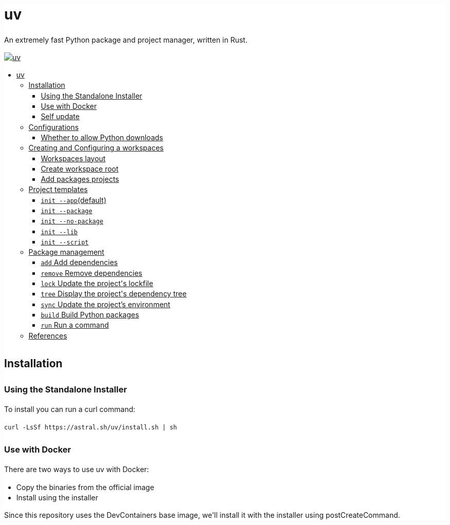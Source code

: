 # uv

An extremely fast Python package and project manager, written in Rust.

[![uv](https://img.shields.io/endpoint?url=https://raw.githubusercontent.com/astral-sh/uv/main/assets/badge/v0.json)](https://github.com/astral-sh/uv)

- [uv](#uv)
  - [Installation](#installation)
    - [Using the Standalone Installer](#using-the-standalone-installer)
    - [Use with Docker](#use-with-docker)
    - [Self update](#self-update)
  - [Configurations](#configurations)
    - [Whether to allow Python downloads](#whether-to-allow-python-downloads)
  - [Creating and Configuring a workspaces](#creating-and-configuring-a-workspaces)
    - [Workspaces layout](#workspaces-layout)
    - [Create workspace root](#create-workspace-root)
    - [Add packages projects](#add-packages-projects)
  - [Project templates](#project-templates)
    - [`init --app`(default)](#init---appdefault)
    - [`init --package`](#init---package)
    - [`init --no-package`](#init---no-package)
    - [`init --lib`](#init---lib)
    - [`init --script`](#init---script)
  - [Package management](#package-management)
    - [`add` Add dependencies](#add-add-dependencies)
    - [`remove` Remove dependencies](#remove-remove-dependencies)
    - [`lock` Update the project's lockfile](#lock-update-the-projects-lockfile)
    - [`tree` Display the project's dependency tree](#tree-display-the-projects-dependency-tree)
    - [`sync` Update the project’s environment](#sync-update-the-projects-environment)
    - [`build` Build Python packages](#build-build-python-packages)
    - [`run` Run a command](#run-run-a-command)
  - [References](#references)

## Installation

### Using the Standalone Installer

To install you can run a curl command:

```shell
curl -LsSf https://astral.sh/uv/install.sh | sh
```

### Use with Docker

There are two ways to use uv with Docker:

- Copy the binaries from the official image
- Install using the installer

Since this repository uses the DevContainers base image, we'll install it with the installer using postCreateCommand.
